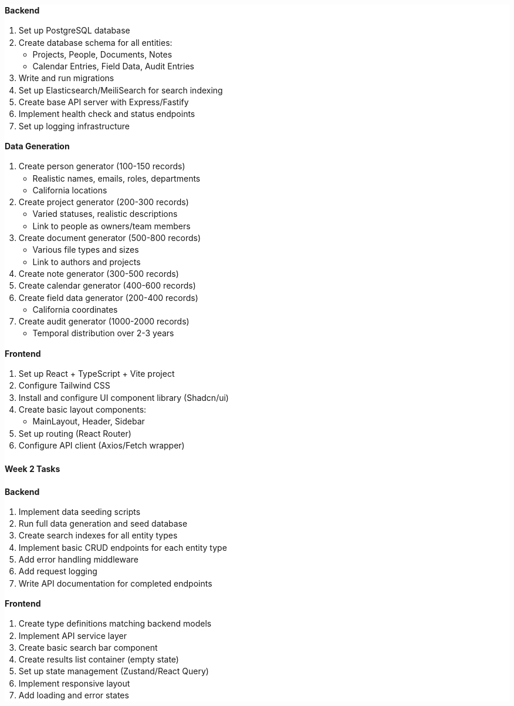 **Backend**
1. Set up PostgreSQL database
2. Create database schema for all entities:
   - Projects, People, Documents, Notes
   - Calendar Entries, Field Data, Audit Entries
3. Write and run migrations
4. Set up Elasticsearch/MeiliSearch for search indexing
5. Create base API server with Express/Fastify
6. Implement health check and status endpoints
7. Set up logging infrastructure

**Data Generation**
1. Create person generator (100-150 records)
   - Realistic names, emails, roles, departments
   - California locations
2. Create project generator (200-300 records)
   - Varied statuses, realistic descriptions
   - Link to people as owners/team members
3. Create document generator (500-800 records)
   - Various file types and sizes
   - Link to authors and projects
4. Create note generator (300-500 records)
5. Create calendar generator (400-600 records)
6. Create field data generator (200-400 records)
   - California coordinates
7. Create audit generator (1000-2000 records)
   - Temporal distribution over 2-3 years

**Frontend**
1. Set up React + TypeScript + Vite project
2. Configure Tailwind CSS
3. Install and configure UI component library (Shadcn/ui)
4. Create basic layout components:
   - MainLayout, Header, Sidebar
5. Set up routing (React Router)
6. Configure API client (Axios/Fetch wrapper)

#### Week 2 Tasks

**Backend**
1. Implement data seeding scripts
2. Run full data generation and seed database
3. Create search indexes for all entity types
4. Implement basic CRUD endpoints for each entity type
5. Add error handling middleware
6. Add request logging
7. Write API documentation for completed endpoints

**Frontend**
1. Create type definitions matching backend models
2. Implement API service layer
3. Create basic search bar component
4. Create results list container (empty state)
5. Set up state management (Zustand/React Query)
6. Implement responsive layout
7. Add loading and error states
